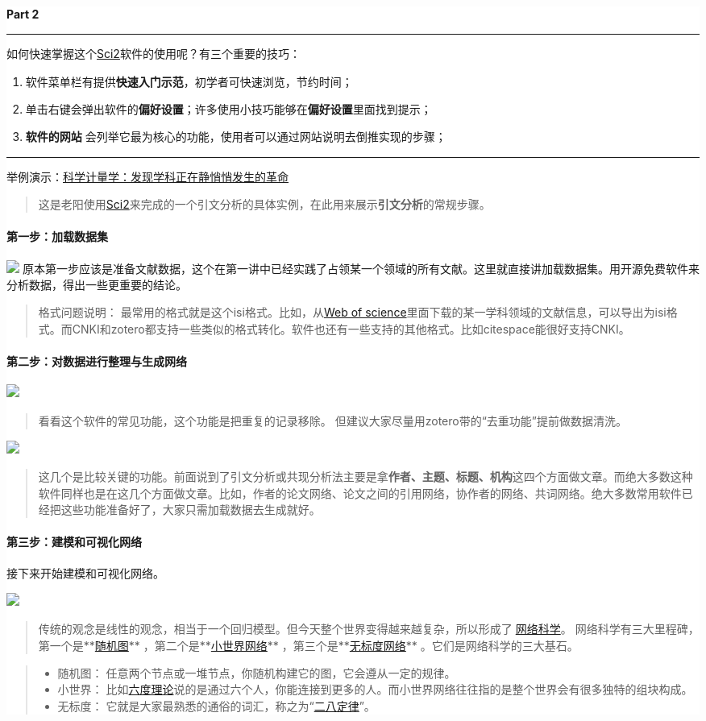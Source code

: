 
# 
**Part 2**
***
如何快速掌握这个[Sci2](https://sci2.cns.iu.edu/user/index.php)软件的使用呢？有三个重要的技巧：

1. 软件菜单栏有提供**快速入门示范**，初学者可快速浏览，节约时间；

2. 单击右键会弹出软件的**偏好设置**；许多使用小技巧能够在**偏好设置**里面找到提示；
3. **软件的网站** 会列举它最为核心的功能，使用者可以通过网站说明去倒推实现的步骤；
***
举例演示：[科学计量学：发现学科正在静悄悄发生的革命](https://www.yangzhiping.com/tech/scientometrics-sci2.html
)
> 这是老阳使用[Sci2](https://sci2.cns.iu.edu/user/index.php)来完成的一个引文分析的具体实例，在此用来展示**引文分析**的常规步骤。


#### 第一步：加载数据集
![](https://i.loli.net/2018/05/23/5b04cc9b7d03b.png)
原本第一步应该是准备文献数据，这个在第一讲中已经实践了占领某一个领域的所有文献。这里就直接讲加载数据集。用开源免费软件来分析数据，得出一些更重要的结论。

> 格式问题说明：
最常用的格式就是这个isi格式。比如，从[Web of science](https://login.webofknowledge.com/)里面下载的某一学科领域的文献信息，可以导出为isi格式。而CNKI和zotero都支持一些类似的格式转化。软件也还有一些支持的其他格式。比如citespace能很好支持CNKI。


#### 第二步：对数据进行整理与生成网络


![](https://i.loli.net/2018/05/23/5b04dd73dc29f.png)
> 看看这个软件的常见功能，这个功能是把重复的记录移除。
但建议大家尽量用zotero带的“去重功能”提前做数据清洗。

![](https://i.loli.net/2018/05/23/5b04dd4375900.png)
> 这几个是比较关键的功能。前面说到了引文分析或共现分析法主要是拿**作者、主题、标题、机构**这四个方面做文章。而绝大多数这种软件同样也是在这几个方面做文章。比如，作者的论文网络、论文之间的引用网络，协作者的网络、共词网络。绝大多数常用软件已经把这些功能准备好了，大家只需加载数据去生成就好。


#### 第三步：建模和可视化网络

接下来开始建模和可视化网络。

![](https://i.loli.net/2018/05/23/5b04e21bc81c9.png)

>传统的观念是线性的观念，相当于一个回归模型。但今天整个世界变得越来越复杂，所以形成了 [网络科学](https://zh.wikipedia.org/wiki/%E7%BD%91%E7%BB%9C%E7%A7%91%E5%AD%A6)。
网络科学有三大里程碑，第一个是**[随机图](https://zh.wikipedia.org/wiki/%E9%9A%8F%E6%9C%BA%E5%9B%BE)** ，第二个是**[小世界网络](https://zh.wikipedia.org/wiki/%E5%B0%8F%E4%B8%96%E7%95%8C%E7%B6%B2%E8%B7%AF)** ，第三个是**[无标度网络](https://zh.wikipedia.org/zh-hans/%E6%97%A0%E5%B0%BA%E5%BA%A6%E7%BD%91%E7%BB%9C)** 。它们是网络科学的三大基石。

>- 随机图：
任意两个节点或一堆节点，你随机构建它的图，它会遵从一定的规律。
>- 小世界：
比如[六度理论](https://zh.wikipedia.org/zh/%E5%85%AD%E5%BA%A6%E5%88%86%E9%9A%94%E7%90%86%E8%AE%BA)说的是通过六个人，你能连接到更多的人。而小世界网络往往指的是整个世界会有很多独特的组块构成。
>- 无标度：
它就是大家最熟悉的通俗的词汇，称之为“[二八定律](https://zh.wikipedia.org/wiki/%E5%B8%95%E7%B4%AF%E6%89%98%E6%B3%95%E5%88%99)”。
